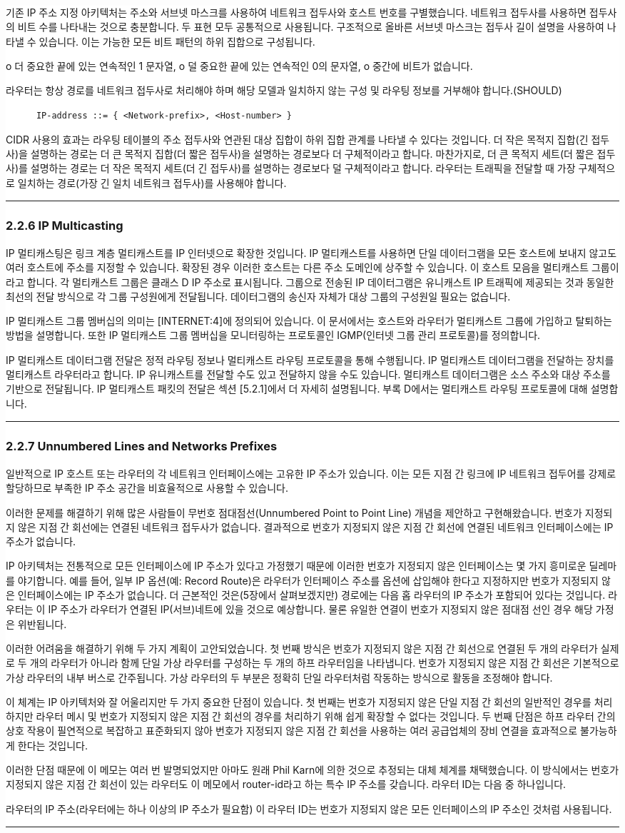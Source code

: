기존 IP 주소 지정 아키텍처는 주소와 서브넷 마스크를 사용하여 네트워크 접두사와 호스트 번호를 구별했습니다. 네트워크 접두사를 사용하면 접두사의 비트 수를 나타내는 것으로 충분합니다. 두 표현 모두 공통적으로 사용됩니다. 구조적으로 올바른 서브넷 마스크는 접두사 길이 설명을 사용하여 나타낼 수 있습니다. 이는 가능한 모든 비트 패턴의 하위 집합으로 구성됩니다.

o 더 중요한 끝에 있는 연속적인 1 문자열, o 덜 중요한 끝에 있는 연속적인 0의 문자열, o 중간에 비트가 없습니다.

라우터는 항상 경로를 네트워크 접두사로 처리해야 하며 해당 모델과 일치하지 않는 구성 및 라우팅 정보를 거부해야 합니다.\(SHOULD\)

```text
      IP-address ::= { <Network-prefix>, <Host-number> }
```

CIDR 사용의 효과는 라우팅 테이블의 주소 접두사와 연관된 대상 집합이 하위 집합 관계를 나타낼 수 있다는 것입니다. 더 작은 목적지 집합\(긴 접두사\)을 설명하는 경로는 더 큰 목적지 집합\(더 짧은 접두사\)을 설명하는 경로보다 더 구체적이라고 합니다. 마찬가지로, 더 큰 목적지 세트\(더 짧은 접두사\)를 설명하는 경로는 더 작은 목적지 세트\(더 긴 접두사\)를 설명하는 경로보다 덜 구체적이라고 합니다. 라우터는 트래픽을 전달할 때 가장 구체적으로 일치하는 경로\(가장 긴 일치 네트워크 접두사\)를 사용해야 합니다.

---
### **2.2.6 IP Multicasting**

IP 멀티캐스팅은 링크 계층 멀티캐스트를 IP 인터넷으로 확장한 것입니다. IP 멀티캐스트를 사용하면 단일 데이터그램을 모든 호스트에 보내지 않고도 여러 호스트에 주소를 지정할 수 있습니다. 확장된 경우 이러한 호스트는 다른 주소 도메인에 상주할 수 있습니다. 이 호스트 모음을 멀티캐스트 그룹이라고 합니다. 각 멀티캐스트 그룹은 클래스 D IP 주소로 표시됩니다. 그룹으로 전송된 IP 데이터그램은 유니캐스트 IP 트래픽에 제공되는 것과 동일한 최선의 전달 방식으로 각 그룹 구성원에게 전달됩니다. 데이터그램의 송신자 자체가 대상 그룹의 구성원일 필요는 없습니다.

IP 멀티캐스트 그룹 멤버십의 의미는 \[INTERNET:4\]에 정의되어 있습니다. 이 문서에서는 호스트와 라우터가 멀티캐스트 그룹에 가입하고 탈퇴하는 방법을 설명합니다. 또한 IP 멀티캐스트 그룹 멤버십을 모니터링하는 프로토콜인 IGMP\(인터넷 그룹 관리 프로토콜\)를 정의합니다.

IP 멀티캐스트 데이터그램 전달은 정적 라우팅 정보나 멀티캐스트 라우팅 프로토콜을 통해 수행됩니다. IP 멀티캐스트 데이터그램을 전달하는 장치를 멀티캐스트 라우터라고 합니다. IP 유니캐스트를 전달할 수도 있고 전달하지 않을 수도 있습니다. 멀티캐스트 데이터그램은 소스 주소와 대상 주소를 기반으로 전달됩니다. IP 멀티캐스트 패킷의 전달은 섹션 \[5.2.1\]에서 더 자세히 설명됩니다. 부록 D에서는 멀티캐스트 라우팅 프로토콜에 대해 설명합니다.

---
### **2.2.7 Unnumbered Lines and Networks Prefixes**

일반적으로 IP 호스트 또는 라우터의 각 네트워크 인터페이스에는 고유한 IP 주소가 있습니다. 이는 모든 지점 간 링크에 IP 네트워크 접두어를 강제로 할당하므로 부족한 IP 주소 공간을 비효율적으로 사용할 수 있습니다.

이러한 문제를 해결하기 위해 많은 사람들이 무번호 점대점선\(Unnumbered Point to Point Line\) 개념을 제안하고 구현해왔습니다. 번호가 지정되지 않은 지점 간 회선에는 연결된 네트워크 접두사가 없습니다. 결과적으로 번호가 지정되지 않은 지점 간 회선에 연결된 네트워크 인터페이스에는 IP 주소가 없습니다.

IP 아키텍처는 전통적으로 모든 인터페이스에 IP 주소가 있다고 가정했기 때문에 이러한 번호가 지정되지 않은 인터페이스는 몇 가지 흥미로운 딜레마를 야기합니다. 예를 들어, 일부 IP 옵션\(예: Record Route\)은 라우터가 인터페이스 주소를 옵션에 삽입해야 한다고 지정하지만 번호가 지정되지 않은 인터페이스에는 IP 주소가 없습니다. 더 근본적인 것은\(5장에서 살펴보겠지만\) 경로에는 다음 홉 라우터의 IP 주소가 포함되어 있다는 것입니다. 라우터는 이 IP 주소가 라우터가 연결된 IP\(서브\)네트에 있을 것으로 예상합니다. 물론 유일한 연결이 번호가 지정되지 않은 점대점 선인 경우 해당 가정은 위반됩니다.

이러한 어려움을 해결하기 위해 두 가지 계획이 고안되었습니다. 첫 번째 방식은 번호가 지정되지 않은 지점 간 회선으로 연결된 두 개의 라우터가 실제로 두 개의 라우터가 아니라 함께 단일 가상 라우터를 구성하는 두 개의 하프 라우터임을 나타냅니다. 번호가 지정되지 않은 지점 간 회선은 기본적으로 가상 라우터의 내부 버스로 간주됩니다. 가상 라우터의 두 부분은 정확히 단일 라우터처럼 작동하는 방식으로 활동을 조정해야 합니다.

이 체계는 IP 아키텍처와 잘 어울리지만 두 가지 중요한 단점이 있습니다. 첫 번째는 번호가 지정되지 않은 단일 지점 간 회선의 일반적인 경우를 처리하지만 라우터 메시 및 번호가 지정되지 않은 지점 간 회선의 경우를 처리하기 위해 쉽게 확장할 수 없다는 것입니다. 두 번째 단점은 하프 라우터 간의 상호 작용이 필연적으로 복잡하고 표준화되지 않아 번호가 지정되지 않은 지점 간 회선을 사용하는 여러 공급업체의 장비 연결을 효과적으로 불가능하게 한다는 것입니다.

이러한 단점 때문에 이 메모는 여러 번 발명되었지만 아마도 원래 Phil Karn에 의한 것으로 추정되는 대체 체계를 채택했습니다. 이 방식에서는 번호가 지정되지 않은 지점 간 회선이 있는 라우터도 이 메모에서 router-id라고 하는 특수 IP 주소를 갖습니다. 라우터 ID는 다음 중 하나입니다.

라우터의 IP 주소\(라우터에는 하나 이상의 IP 주소가 필요함\) 이 라우터 ID는 번호가 지정되지 않은 모든 인터페이스의 IP 주소인 것처럼 사용됩니다.

---